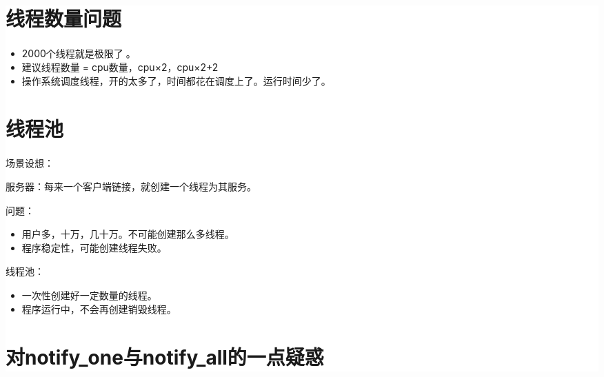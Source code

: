 # 线程数量问题

+ 2000个线程就是极限了 。
+ 建议线程数量   = cpu数量，cpu×2，cpu×2+2
+ 操作系统调度线程，开的太多了，时间都花在调度上了。运行时间少了。

# 线程池

场景设想：

服务器：每来一个客户端链接，就创建一个线程为其服务。

问题：

+ 用户多，十万，几十万。不可能创建那么多线程。
+ 程序稳定性，可能创建线程失败。

线程池：

+ 一次性创建好一定数量的线程。
+ 程序运行中，不会再创建销毁线程。

# 对notify_one与notify_all的一点疑惑



